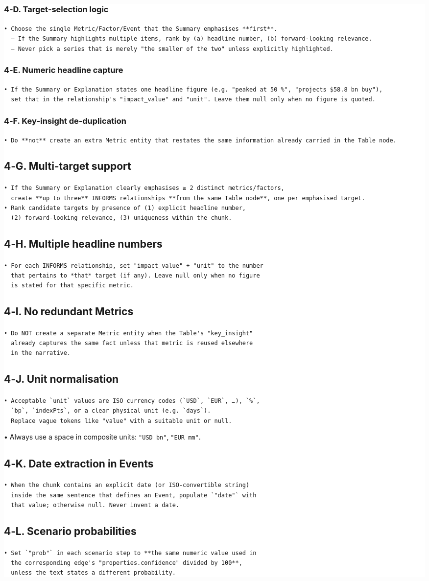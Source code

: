 ### 4‑D. Target‑selection logic  
    • Choose the single Metric/Factor/Event that the Summary emphasises **first**.  
      – If the Summary highlights multiple items, rank by (a) headline number, (b) forward‑looking relevance.  
      – Never pick a series that is merely "the smaller of the two" unless explicitly highlighted.

### 4‑E. Numeric headline capture  
    • If the Summary or Explanation states one headline figure (e.g. "peaked at 50 %", "projects $58.8 bn buy"),  
      set that in the relationship's "impact_value" and "unit". Leave them null only when no figure is quoted.

### 4‑F. Key‑insight de‑duplication  
    • Do **not** create an extra Metric entity that restates the same information already carried in the Table node.

## 4‑G. Multi‑target support  
    • If the Summary or Explanation clearly emphasises ≥ 2 distinct metrics/factors, 
      create **up to three** INFORMS relationships **from the same Table node**, one per emphasised target.  
    • Rank candidate targets by presence of (1) explicit headline number,  
      (2) forward‑looking relevance, (3) uniqueness within the chunk.

## 4‑H. Multiple headline numbers  
    • For each INFORMS relationship, set "impact_value" + "unit" to the number  
      that pertains to *that* target (if any). Leave null only when no figure  
      is stated for that specific metric.

## 4‑I. No redundant Metrics  
    • Do NOT create a separate Metric entity when the Table's "key_insight"  
      already captures the same fact unless that metric is reused elsewhere  
      in the narrative.

## 4‑J. Unit normalisation  
    • Acceptable `unit` values are ISO currency codes (`USD`, `EUR`, …), `%`,  
      `bp`, `indexPts`, or a clear physical unit (e.g. `days`).  
      Replace vague tokens like "value" with a suitable unit or null.
   • Always use a space in composite units: `"USD bn"`, `"EUR mm"`.

## 4‑K. Date extraction in Events  
    • When the chunk contains an explicit date (or ISO‑convertible string)  
      inside the same sentence that defines an Event, populate `"date"` with  
      that value; otherwise null. Never invent a date.

## 4‑L. Scenario probabilities  
    • Set `"prob"` in each scenario step to **the same numeric value used in  
      the corresponding edge's "properties.confidence" divided by 100**,  
      unless the text states a different probability.
